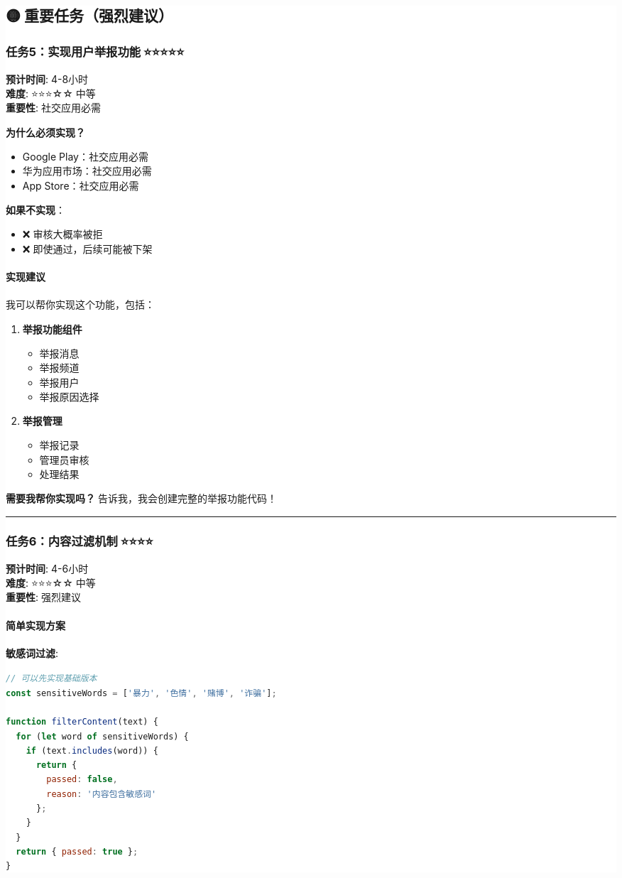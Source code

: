 ## 🟡 重要任务（强烈建议）

### 任务5：实现用户举报功能 ⭐⭐⭐⭐⭐
**预计时间**: 4-8小时  
**难度**: ⭐⭐⭐☆☆ 中等  
**重要性**: 社交应用必需

**为什么必须实现？**
- Google Play：社交应用必需
- 华为应用市场：社交应用必需
- App Store：社交应用必需

**如果不实现**：
- ❌ 审核大概率被拒
- ❌ 即使通过，后续可能被下架

#### 实现建议

我可以帮你实现这个功能，包括：

1. **举报功能组件**
   - 举报消息
   - 举报频道
   - 举报用户
   - 举报原因选择

2. **举报管理**
   - 举报记录
   - 管理员审核
   - 处理结果

**需要我帮你实现吗？** 告诉我，我会创建完整的举报功能代码！

---

### 任务6：内容过滤机制 ⭐⭐⭐⭐
**预计时间**: 4-6小时  
**难度**: ⭐⭐⭐☆☆ 中等  
**重要性**: 强烈建议

#### 简单实现方案

**敏感词过滤**:
```javascript
// 可以先实现基础版本
const sensitiveWords = ['暴力', '色情', '赌博', '诈骗'];

function filterContent(text) {
  for (let word of sensitiveWords) {
    if (text.includes(word)) {
      return {
        passed: false,
        reason: '内容包含敏感词'
      };
    }
  }
  return { passed: true };
}
```
